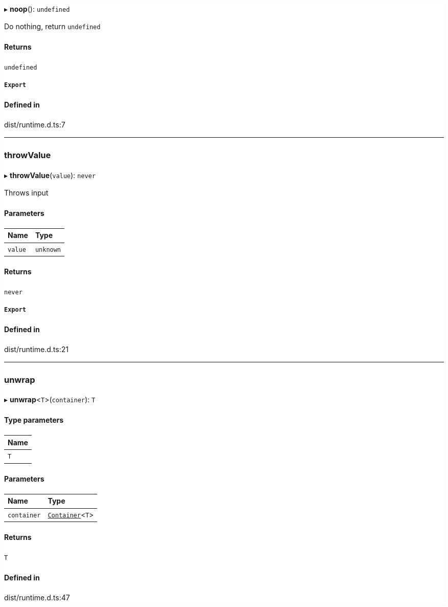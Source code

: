 ▸ **noop**(): `undefined`

Do nothing, return `undefined`

#### Returns

`undefined`

**`Export`**

#### Defined in

dist/runtime.d.ts:7

___

### throwValue

▸ **throwValue**(`value`): `never`

Throws input

#### Parameters

| Name | Type |
| :------ | :------ |
| `value` | `unknown` |

#### Returns

`never`

**`Export`**

#### Defined in

dist/runtime.d.ts:21

___

### unwrap

▸ **unwrap**\<`T`\>(`container`): `T`

#### Type parameters

| Name |
| :------ |
| `T` |

#### Parameters

| Name | Type |
| :------ | :------ |
| `container` | [`Container`](../interfaces/index.Container.md)\<`T`\> |

#### Returns

`T`

#### Defined in

dist/runtime.d.ts:47
